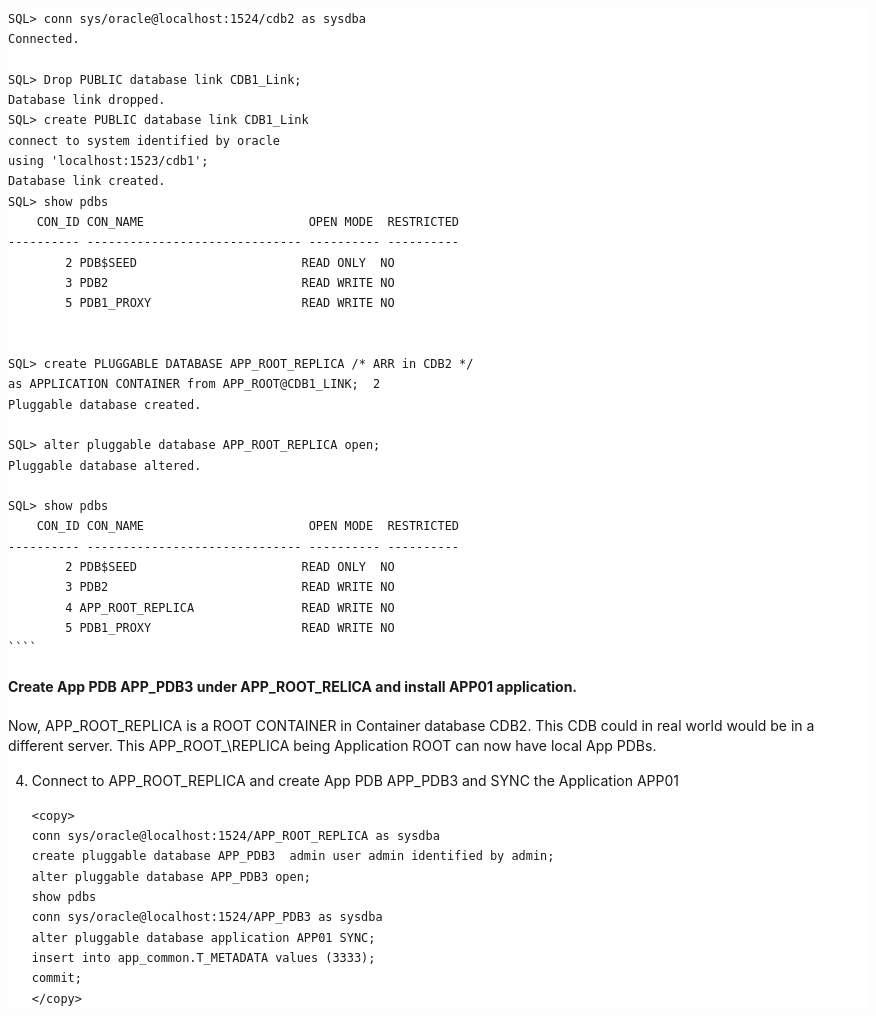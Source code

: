 
    SQL> conn sys/oracle@localhost:1524/cdb2 as sysdba
    Connected.

    SQL> Drop PUBLIC database link CDB1_Link;
    Database link dropped.
    SQL> create PUBLIC database link CDB1_Link
    connect to system identified by oracle
    using 'localhost:1523/cdb1';
    Database link created.
    SQL> show pdbs
        CON_ID CON_NAME                       OPEN MODE  RESTRICTED
    ---------- ------------------------------ ---------- ----------
            2 PDB$SEED                       READ ONLY  NO
            3 PDB2                           READ WRITE NO
            5 PDB1_PROXY                     READ WRITE NO


    SQL> create PLUGGABLE DATABASE APP_ROOT_REPLICA /* ARR in CDB2 */
    as APPLICATION CONTAINER from APP_ROOT@CDB1_LINK;  2
    Pluggable database created.

    SQL> alter pluggable database APP_ROOT_REPLICA open;
    Pluggable database altered.

    SQL> show pdbs
        CON_ID CON_NAME                       OPEN MODE  RESTRICTED
    ---------- ------------------------------ ---------- ----------
            2 PDB$SEED                       READ ONLY  NO
            3 PDB2                           READ WRITE NO
            4 APP_ROOT_REPLICA               READ WRITE NO
            5 PDB1_PROXY                     READ WRITE NO
    ````



#### Create App PDB APP\_PDB3 under APP\_ROOT\_RELICA and install APP01 application.

Now, APP\_ROOT\_REPLICA is a ROOT CONTAINER in Container database CDB2.  This CDB could in real world would be in a different server. This APP\_ROOT_\REPLICA being Application ROOT can now have local App PDBs.

4. Connect to APP\_ROOT\_REPLICA and create App PDB APP_PDB3 and SYNC the Application APP01

    ````
    <copy>
    conn sys/oracle@localhost:1524/APP_ROOT_REPLICA as sysdba
    create pluggable database APP_PDB3  admin user admin identified by admin;
    alter pluggable database APP_PDB3 open;
    show pdbs
    conn sys/oracle@localhost:1524/APP_PDB3 as sysdba
    alter pluggable database application APP01 SYNC;
    insert into app_common.T_METADATA values (3333);
    commit;
    </copy>
